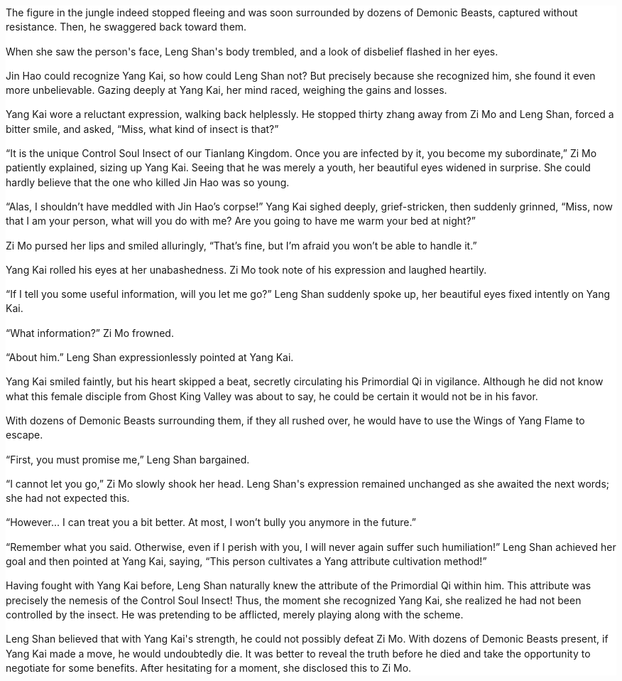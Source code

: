 The figure in the jungle indeed stopped fleeing and was soon surrounded by dozens of Demonic Beasts, captured without resistance. Then, he swaggered back toward them.

When she saw the person's face, Leng Shan's body trembled, and a look of disbelief flashed in her eyes.

Jin Hao could recognize Yang Kai, so how could Leng Shan not? But precisely because she recognized him, she found it even more unbelievable. Gazing deeply at Yang Kai, her mind raced, weighing the gains and losses.

Yang Kai wore a reluctant expression, walking back helplessly. He stopped thirty zhang away from Zi Mo and Leng Shan, forced a bitter smile, and asked, “Miss, what kind of insect is that?”

“It is the unique Control Soul Insect of our Tianlang Kingdom. Once you are infected by it, you become my subordinate,” Zi Mo patiently explained, sizing up Yang Kai. Seeing that he was merely a youth, her beautiful eyes widened in surprise. She could hardly believe that the one who killed Jin Hao was so young.

“Alas, I shouldn’t have meddled with Jin Hao’s corpse!” Yang Kai sighed deeply, grief-stricken, then suddenly grinned, “Miss, now that I am your person, what will you do with me? Are you going to have me warm your bed at night?”

Zi Mo pursed her lips and smiled alluringly, “That’s fine, but I’m afraid you won’t be able to handle it.”

Yang Kai rolled his eyes at her unabashedness. Zi Mo took note of his expression and laughed heartily.

“If I tell you some useful information, will you let me go?” Leng Shan suddenly spoke up, her beautiful eyes fixed intently on Yang Kai.

“What information?” Zi Mo frowned.

“About him.” Leng Shan expressionlessly pointed at Yang Kai.

Yang Kai smiled faintly, but his heart skipped a beat, secretly circulating his Primordial Qi in vigilance. Although he did not know what this female disciple from Ghost King Valley was about to say, he could be certain it would not be in his favor.

With dozens of Demonic Beasts surrounding them, if they all rushed over, he would have to use the Wings of Yang Flame to escape.

“First, you must promise me,” Leng Shan bargained.

“I cannot let you go,” Zi Mo slowly shook her head. Leng Shan's expression remained unchanged as she awaited the next words; she had not expected this.

“However... I can treat you a bit better. At most, I won’t bully you anymore in the future.”

“Remember what you said. Otherwise, even if I perish with you, I will never again suffer such humiliation!” Leng Shan achieved her goal and then pointed at Yang Kai, saying, “This person cultivates a Yang attribute cultivation method!”

Having fought with Yang Kai before, Leng Shan naturally knew the attribute of the Primordial Qi within him. This attribute was precisely the nemesis of the Control Soul Insect! Thus, the moment she recognized Yang Kai, she realized he had not been controlled by the insect. He was pretending to be afflicted, merely playing along with the scheme.

Leng Shan believed that with Yang Kai's strength, he could not possibly defeat Zi Mo. With dozens of Demonic Beasts present, if Yang Kai made a move, he would undoubtedly die. It was better to reveal the truth before he died and take the opportunity to negotiate for some benefits. After hesitating for a moment, she disclosed this to Zi Mo.
